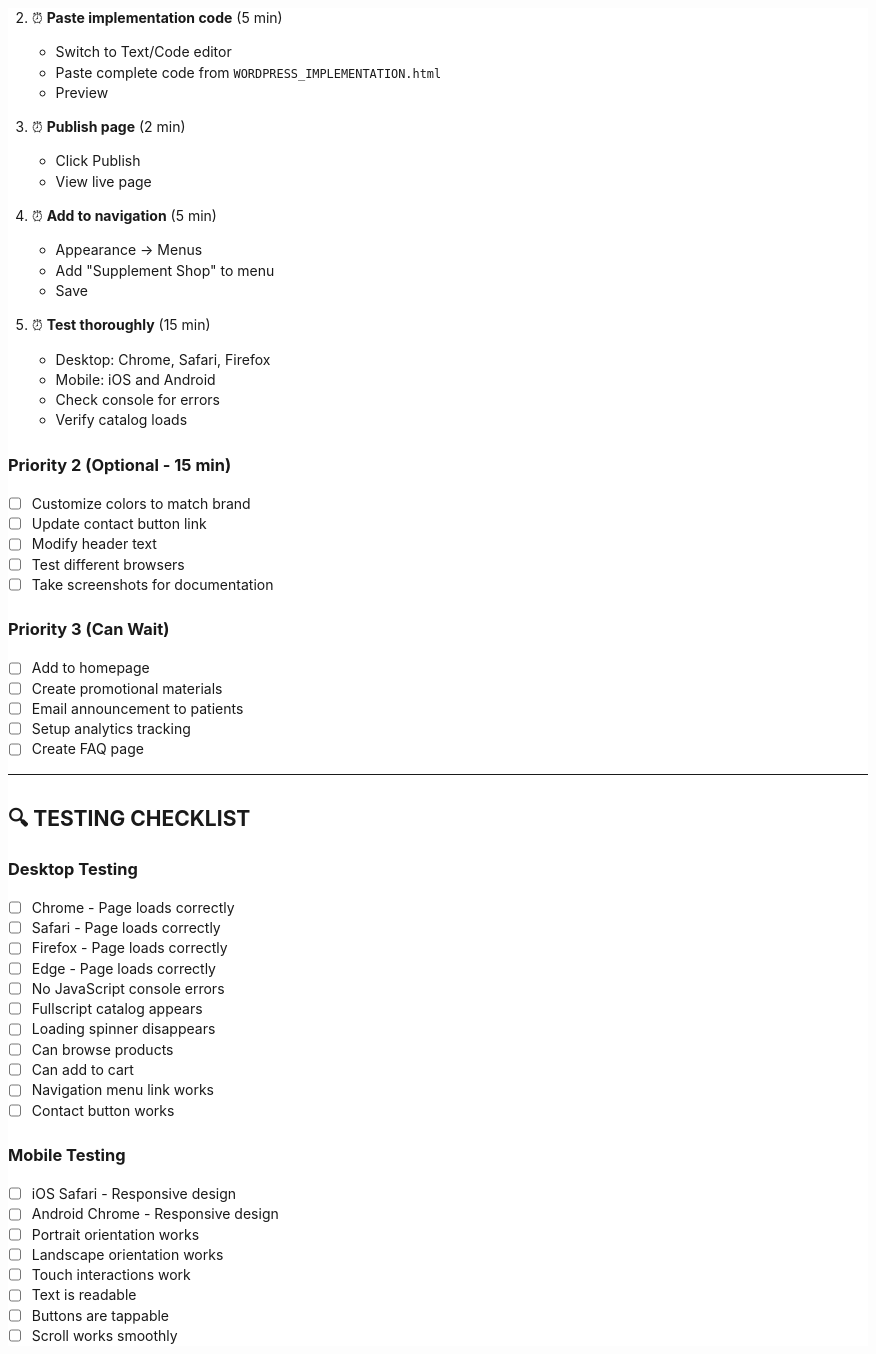 2. ⏰ **Paste implementation code** (5 min)
   - Switch to Text/Code editor
   - Paste complete code from `WORDPRESS_IMPLEMENTATION.html`
   - Preview

3. ⏰ **Publish page** (2 min)
   - Click Publish
   - View live page

4. ⏰ **Add to navigation** (5 min)
   - Appearance → Menus
   - Add "Supplement Shop" to menu
   - Save

5. ⏰ **Test thoroughly** (15 min)
   - Desktop: Chrome, Safari, Firefox
   - Mobile: iOS and Android
   - Check console for errors
   - Verify catalog loads

### Priority 2 (Optional - 15 min)
- [ ] Customize colors to match brand
- [ ] Update contact button link
- [ ] Modify header text
- [ ] Test different browsers
- [ ] Take screenshots for documentation

### Priority 3 (Can Wait)
- [ ] Add to homepage
- [ ] Create promotional materials
- [ ] Email announcement to patients
- [ ] Setup analytics tracking
- [ ] Create FAQ page

---

## 🔍 TESTING CHECKLIST

### Desktop Testing
- [ ] Chrome - Page loads correctly
- [ ] Safari - Page loads correctly
- [ ] Firefox - Page loads correctly
- [ ] Edge - Page loads correctly
- [ ] No JavaScript console errors
- [ ] Fullscript catalog appears
- [ ] Loading spinner disappears
- [ ] Can browse products
- [ ] Can add to cart
- [ ] Navigation menu link works
- [ ] Contact button works

### Mobile Testing
- [ ] iOS Safari - Responsive design
- [ ] Android Chrome - Responsive design
- [ ] Portrait orientation works
- [ ] Landscape orientation works
- [ ] Touch interactions work
- [ ] Text is readable
- [ ] Buttons are tappable
- [ ] Scroll works smoothly
